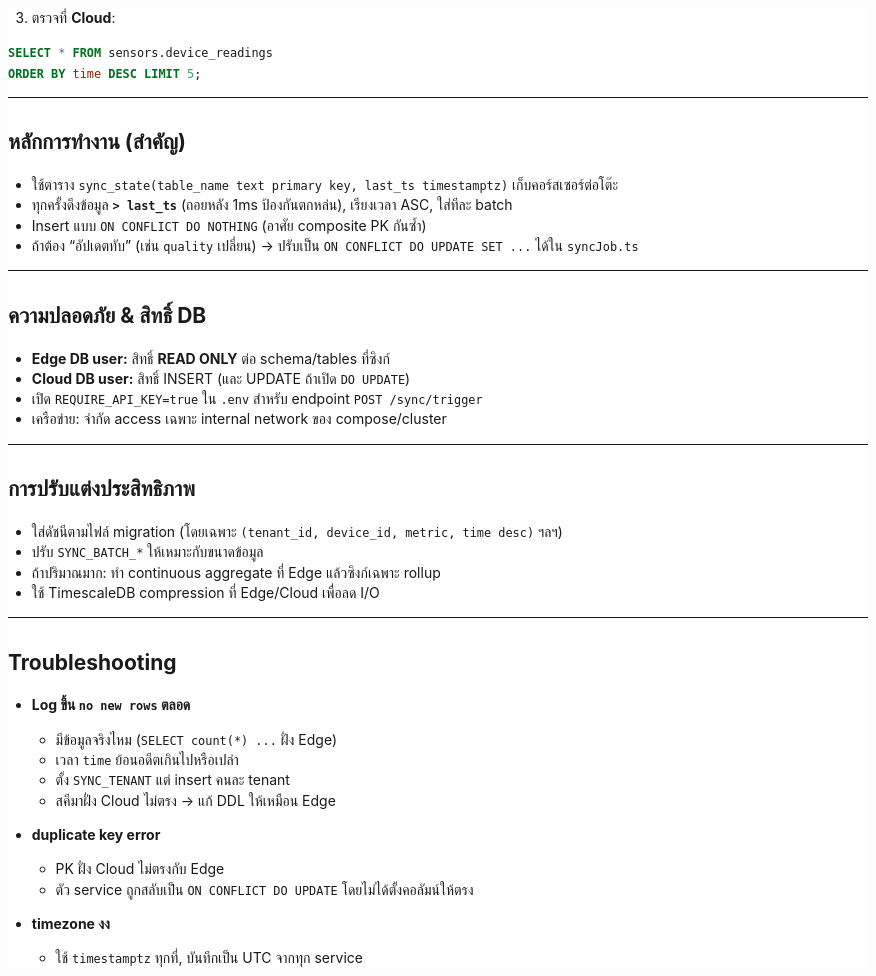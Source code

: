 3. ตรวจที่ **Cloud**:

```sql
SELECT * FROM sensors.device_readings
ORDER BY time DESC LIMIT 5;
```

---

## หลักการทำงาน (สำคัญ)

* ใช้ตาราง `sync_state(table_name text primary key, last_ts timestamptz)` เก็บคอร์สเซอร์ต่อโต๊ะ
* ทุกครั้งดึงข้อมูล **`> last_ts`** (ถอยหลัง 1ms ป้องกันตกหล่น), เรียงเวลา ASC, ใส่ทีละ batch
* Insert แบบ `ON CONFLICT DO NOTHING` (อาศัย composite PK กันซ้ำ)
* ถ้าต้อง “อัปเดตทับ” (เช่น `quality` เปลี่ยน) → ปรับเป็น `ON CONFLICT DO UPDATE SET ...` ได้ใน `syncJob.ts`

---

## ความปลอดภัย & สิทธิ์ DB

* **Edge DB user:** สิทธิ์ **READ ONLY** ต่อ schema/tables ที่ซิงก์
* **Cloud DB user:** สิทธิ์ INSERT (และ UPDATE ถ้าเปิด `DO UPDATE`)
* เปิด `REQUIRE_API_KEY=true` ใน `.env` สำหรับ endpoint `POST /sync/trigger`
* เครือข่าย: จำกัด access เฉพาะ internal network ของ compose/cluster

---

## การปรับแต่งประสิทธิภาพ

* ใส่ดัชนีตามไฟล์ migration (โดยเฉพาะ `(tenant_id, device_id, metric, time desc)` ฯลฯ)
* ปรับ `SYNC_BATCH_*` ให้เหมาะกับขนาดข้อมูล
* ถ้าปริมาณมาก: ทำ continuous aggregate ที่ Edge แล้วซิงก์เฉพาะ rollup
* ใช้ TimescaleDB compression ที่ Edge/Cloud เพื่อลด I/O

---

## Troubleshooting

* **Log ขึ้น `no new rows` ตลอด**

  * มีข้อมูลจริงไหม (`SELECT count(*) ...` ฝั่ง Edge)
  * เวลา `time` ย้อนอดีตเกินไปหรือเปล่า
  * ตั้ง `SYNC_TENANT` แต่ insert คนละ tenant
  * สคีมาฝั่ง Cloud ไม่ตรง → แก้ DDL ให้เหมือน Edge

* **duplicate key error**

  * PK ฝั่ง Cloud ไม่ตรงกับ Edge
  * ตัว service ถูกสลับเป็น `ON CONFLICT DO UPDATE` โดยไม่ได้ตั้งคอลัมน์ให้ตรง

* **timezone งง**

  * ใช้ `timestamptz` ทุกที่, บันทึกเป็น UTC จากทุก service
